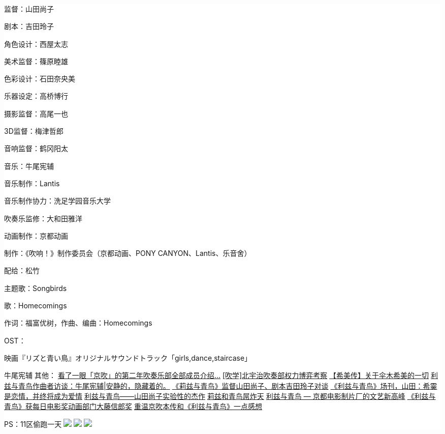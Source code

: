 监督：山田尚子

剧本：吉田玲子

角色设计：西屋太志

美术监督：篠原睦雄

色彩设计：石田奈央美

乐器设定：高桥博行

摄影监督：高尾一也

3D监督：梅津哲郎

音响监督：鹤冈阳太

音乐：牛尾宪辅

音乐制作：Lantis

音乐制作协力：洗足学园音乐大学

吹奏乐监修：大和田雅洋

动画制作：京都动画

制作：《吹响！》制作委员会（京都动画、PONY CANYON、Lantis、乐音舍）

配给：松竹


主题歌：Songbirds

歌：Homecomings

作词：福富优树，作曲、编曲：Homecomings


OST：

映画『リズと青い鳥』オリジナルサウンドトラック「girls,dance,staircase」

牛尾宪辅</blockquote>
其他：
[看了一眼「京吹」的第二年吹奏乐部全部成员介绍...](https://bbs.saraba1st.com/2b/thread-1797825-1-1.html)
[[吹学]北宇治吹奏部权力博弈考察](https://bbs.saraba1st.com/2b/thread-1806922-1-1.html)
[【希美传】关于伞木希美的一切](https://bbs.saraba1st.com/2b/thread-1819794-2-1.html)
[利兹与青鸟作曲者访谈：牛尾宪辅|安静的，隐藏着的。](https://bbs.saraba1st.com/2b/thread-1796508-1-1.html)
[《莉兹与青鸟》监督山田尚子、剧本吉田玲子对谈](https://bbs.saraba1st.com/2b/thread-1796064-1-1.html)
[《利兹与青鸟》场刊，山田：希霙是恋情，并终将成为爱情](https://bbs.saraba1st.com/2b/thread-1795529-1-1.html)
[利兹与青鸟——山田尚子实验性的杰作](https://bbs.saraba1st.com/2b/thread-1789020-1-1.html)
[莉兹和青鸟屌炸天](https://bbs.saraba1st.com/2b/thread-1657439-1-1.html)
[利兹与青鸟 — 京都电影制片厂的文艺新高峰](https://bbs.saraba1st.com/2b/thread-1722632-1-1.html)
[《利兹与青鸟》获每日电影奖动画部门大藤信郎奖](https://bbs.saraba1st.com/2b/thread-1810914-1-1.html)
[重温京吹本传和《利兹与青鸟》一点感想](https://bbs.saraba1st.com/2b/thread-1871309-1-1.html)



PS：11区偷跑一天
<img src="https://wx3.sinaimg.cn/mw690/5dbde25fgy1fxum2zg51pj20u0140b29.jpg" referrerpolicy="no-referrer">
<img src="https://wx4.sinaimg.cn/mw690/5dbde25fgy1fxuh6f8aowj21400u0awd.jpg" referrerpolicy="no-referrer">
<img src="https://wx1.sinaimg.cn/mw690/5dbde25fgy1fxuh1cd3s0j21400u07ps.jpg" referrerpolicy="no-referrer">
